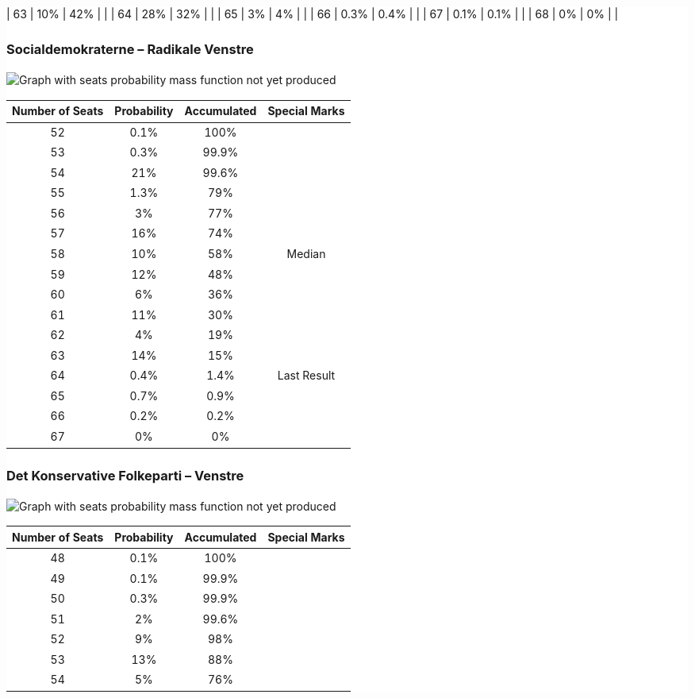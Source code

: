 | 63 | 10% | 42% |  |
| 64 | 28% | 32% |  |
| 65 | 3% | 4% |  |
| 66 | 0.3% | 0.4% |  |
| 67 | 0.1% | 0.1% |  |
| 68 | 0% | 0% |  |

### Socialdemokraterne – Radikale Venstre

![Graph with seats probability mass function not yet produced](2021-12-08-Epinion-coalitions-seats-pmf-a–b.png "Seats Probability Mass Function")

| Number of Seats | Probability | Accumulated | Special Marks |
|:---------------:|:-----------:|:-----------:|:-------------:|
| 52 | 0.1% | 100% |  |
| 53 | 0.3% | 99.9% |  |
| 54 | 21% | 99.6% |  |
| 55 | 1.3% | 79% |  |
| 56 | 3% | 77% |  |
| 57 | 16% | 74% |  |
| 58 | 10% | 58% | Median |
| 59 | 12% | 48% |  |
| 60 | 6% | 36% |  |
| 61 | 11% | 30% |  |
| 62 | 4% | 19% |  |
| 63 | 14% | 15% |  |
| 64 | 0.4% | 1.4% | Last Result |
| 65 | 0.7% | 0.9% |  |
| 66 | 0.2% | 0.2% |  |
| 67 | 0% | 0% |  |

### Det Konservative Folkeparti – Venstre

![Graph with seats probability mass function not yet produced](2021-12-08-Epinion-coalitions-seats-pmf-c–v.png "Seats Probability Mass Function")

| Number of Seats | Probability | Accumulated | Special Marks |
|:---------------:|:-----------:|:-----------:|:-------------:|
| 48 | 0.1% | 100% |  |
| 49 | 0.1% | 99.9% |  |
| 50 | 0.3% | 99.9% |  |
| 51 | 2% | 99.6% |  |
| 52 | 9% | 98% |  |
| 53 | 13% | 88% |  |
| 54 | 5% | 76% |  |